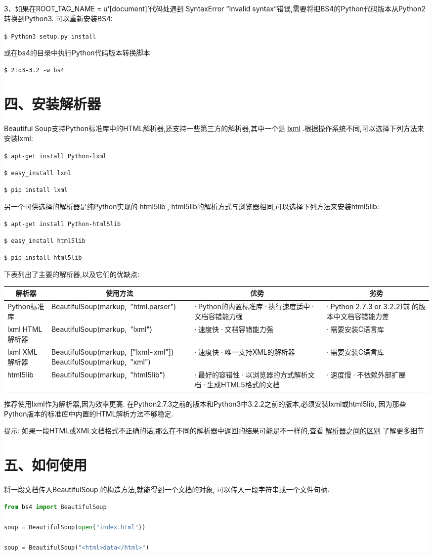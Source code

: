 3、如果在ROOT_TAG_NAME = u’[document]’代码处遇到 SyntaxError “Invalid syntax”错误,需要将把BS4的Python代码版本从Python2转换到Python3. 可以重新安装BS4:

`$ Python3 setup.py install`

或在bs4的目录中执行Python代码版本转换脚本

`$ 2to3-3.2 -w bs4`

# 四、安装解析器

Beautiful Soup支持Python标准库中的HTML解析器,还支持一些第三方的解析器,其中一个是 [lxml](http://lxml.de/) .根据操作系统不同,可以选择下列方法来安装lxml:

`$ apt-get install Python-lxml`

`$ easy_install lxml`

`$ pip install lxml`

另一个可供选择的解析器是纯Python实现的 [html5lib](http://code.google.com/p/html5lib/) , html5lib的解析方式与浏览器相同,可以选择下列方法来安装html5lib:

`$ apt-get install Python-html5lib`

`$ easy_install html5lib`

`$ pip install html5lib`

下表列出了主要的解析器,以及它们的优缺点:

| **解析器**       | **使用方法**                                                 | **优势**                                                     | **劣势**                                               |
| ---------------- | ------------------------------------------------------------ | ------------------------------------------------------------ | ------------------------------------------------------ |
| Python标准库     | BeautifulSoup(markup,` `"html.parser")                       | ·      Python的内置标准库  ·      执行速度适中  ·      文档容错能力强 | ·      Python 2.7.3 or 3.2.2)前 的版本中文档容错能力差 |
| lxml HTML 解析器 | BeautifulSoup(markup,` `"lxml")                              | ·      速度快  ·      文档容错能力强                         | ·      需要安装C语言库                                 |
| lxml XML 解析器  | BeautifulSoup(markup,` `["lxml-xml"])  BeautifulSoup(markup,` `"xml") | ·      速度快  ·      唯一支持XML的解析器                    | ·      需要安装C语言库                                 |
| html5lib         | BeautifulSoup(markup,` `"html5lib")                          | ·      最好的容错性  ·      以浏览器的方式解析文档  ·      生成HTML5格式的文档 | ·      速度慢  ·      不依赖外部扩展                   |

推荐使用lxml作为解析器,因为效率更高. 在Python2.7.3之前的版本和Python3中3.2.2之前的版本,必须安装lxml或html5lib, 因为那些Python版本的标准库中内置的HTML解析方法不够稳定.

提示: 如果一段HTML或XML文档格式不正确的话,那么在不同的解析器中返回的结果可能是不一样的,查看 [解析器之间的区别](https://beautifulsoup.readthedocs.io/zh_CN/v4.4.0/#id53) 了解更多细节

# 五、如何使用

将一段文档传入BeautifulSoup 的构造方法,就能得到一个文档的对象, 可以传入一段字符串或一个文件句柄.

```python
from bs4 import BeautifulSoup
 
soup = BeautifulSoup(open("index.html"))
 
soup = BeautifulSoup("<html>data</html>")
```
